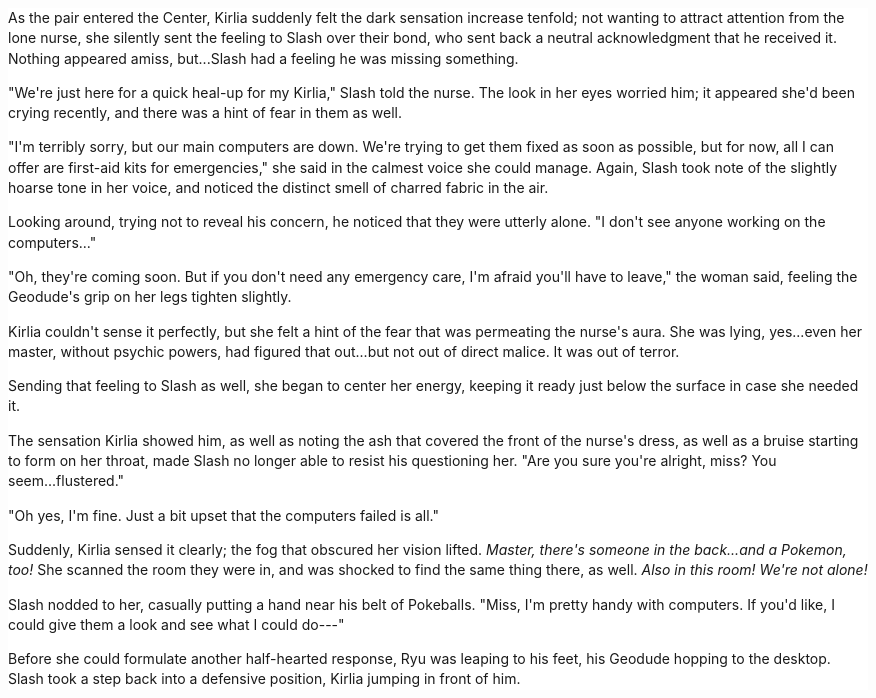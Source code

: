 

As the pair entered the Center, Kirlia suddenly felt the dark sensation increase tenfold; not wanting to attract attention from the lone nurse, she silently sent the feeling to Slash over their bond, who sent back a neutral acknowledgment that he received it. Nothing appeared amiss, but...Slash had a feeling he was missing something.  



"We're just here for a quick heal-up for my Kirlia," Slash told the nurse. The look in her eyes worried him; it appeared she'd been crying recently, and there was a hint of fear in them as well.  



"I'm terribly sorry, but our main computers are down. We're trying to get them fixed as soon as possible, but for now, all I can offer are first-aid kits for emergencies," she said in the calmest voice she could manage. Again, Slash took note of the slightly hoarse tone in her voice, and noticed the distinct smell of charred fabric in the air.  



Looking around, trying not to reveal his concern, he noticed that they were utterly alone. "I don't see anyone working on the computers..."  



"Oh, they're coming soon. But if you don't need any emergency care, I'm afraid you'll have to leave," the woman said, feeling the Geodude's grip on her legs tighten slightly.  



Kirlia couldn't sense it perfectly, but she felt a hint of the fear that was permeating the nurse's aura. She was lying, yes...even her master, without psychic powers, had figured that out...but not out of direct malice. It was out of terror.  



Sending that feeling to Slash as well, she began to center her energy, keeping it ready just below the surface in case she needed it.  



The sensation Kirlia showed him, as well as noting the ash that covered the front of the nurse's dress, as well as a bruise starting to form on her throat, made Slash no longer able to resist his questioning her. "Are you sure you're alright, miss? You seem...flustered."  



"Oh yes, I'm fine. Just a bit upset that the computers failed is all."  



Suddenly, Kirlia sensed it clearly; the fog that obscured her vision lifted. _Master, there's someone in the back...and a Pokemon, too!_ She scanned the room they were in, and was shocked to find the same thing there, as well. _Also in this room! We're not alone!_  



Slash nodded to her, casually putting a hand near his belt of Pokeballs. "Miss, I'm pretty handy with computers. If you'd like, I could give them a look and see what I could do---"  



Before she could formulate another half-hearted response, Ryu was leaping to his feet, his Geodude hopping to the desktop. Slash took a step back into a defensive position, Kirlia jumping in front of him.  

